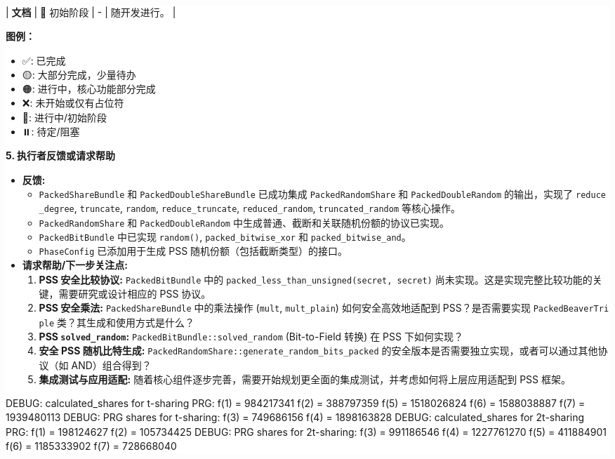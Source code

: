 | **文档**                       | 📝 初始阶段 | -      | 随开发进行。                                        |

**图例：**
*   ✅: 已完成
*   🟡: 大部分完成，少量待办
*   🟠: 进行中，核心功能部分完成
*   ❌: 未开始或仅有占位符
*   📝: 进行中/初始阶段
*   ⏸️: 待定/阻塞

**5. 执行者反馈或请求帮助**

*   **反馈:**
    *   `PackedShareBundle` 和 `PackedDoubleShareBundle` 已成功集成 `PackedRandomShare` 和 `PackedDoubleRandom` 的输出，实现了 `reduce_degree`, `truncate`, `random`, `reduce_truncate`, `reduced_random`, `truncated_random` 等核心操作。
    *   `PackedRandomShare` 和 `PackedDoubleRandom` 中生成普通、截断和关联随机份额的协议已实现。
    *   `PackedBitBundle` 中已实现 `random()`, `packed_bitwise_xor` 和 `packed_bitwise_and`。
    *   `PhaseConfig` 已添加用于生成 PSS 随机份额（包括截断类型）的接口。
*   **请求帮助/下一步关注点:**
    1.  **PSS 安全比较协议:** `PackedBitBundle` 中的 `packed_less_than_unsigned(secret, secret)` 尚未实现。这是实现完整比较功能的关键，需要研究或设计相应的 PSS 协议。
    2.  **PSS 安全乘法:** `PackedShareBundle` 中的乘法操作 (`mult`, `mult_plain`) 如何安全高效地适配到 PSS？是否需要实现 `PackedBeaverTriple` 类？其生成和使用方式是什么？
    3.  **PSS `solved_random`:** `PackedBitBundle::solved_random` (Bit-to-Field 转换) 在 PSS 下如何实现？
    4.  **安全 PSS 随机比特生成:** `PackedRandomShare::generate_random_bits_packed` 的安全版本是否需要独立实现，或者可以通过其他协议（如 AND）组合得到？
    5.  **集成测试与应用适配:** 随着核心组件逐步完善，需要开始规划更全面的集成测试，并考虑如何将上层应用适配到 PSS 框架。




DEBUG: calculated_shares for t-sharing PRG: 
  f(1) = 984217341
  f(2) = 388797359
  f(5) = 1518026824
  f(6) = 1588038887
  f(7) = 1939480113
DEBUG: PRG shares for t-sharing: 
  f(3) = 749686156
  f(4) = 1898163828
DEBUG: calculated_shares for 2t-sharing PRG: 
  f(1) = 198124627
  f(2) = 105734425
DEBUG: PRG shares for 2t-sharing: 
  f(3) = 991186546
  f(4) = 1227761270
  f(5) = 411884901
  f(6) = 1185333902
  f(7) = 728668040